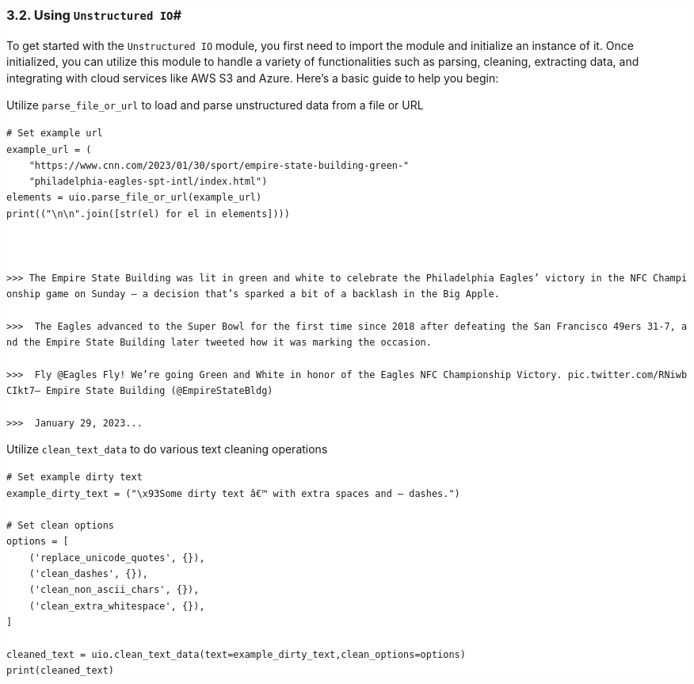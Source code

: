 
### 3.2. Using `Unstructured IO`#

To get started with the `Unstructured IO` module, you first need to import the
module and initialize an instance of it. Once initialized, you can utilize
this module to handle a variety of functionalities such as parsing, cleaning,
extracting data, and integrating with cloud services like AWS S3 and Azure.
Here’s a basic guide to help you begin:

Utilize `parse_file_or_url` to load and parse unstructured data from a file or
URL

    
    
    # Set example url
    example_url = (
        "https://www.cnn.com/2023/01/30/sport/empire-state-building-green-"
        "philadelphia-eagles-spt-intl/index.html")
    elements = uio.parse_file_or_url(example_url)
    print(("\n\n".join([str(el) for el in elements])))
    
    
    
    >>> The Empire State Building was lit in green and white to celebrate the Philadelphia Eagles’ victory in the NFC Championship game on Sunday – a decision that’s sparked a bit of a backlash in the Big Apple.
    
    >>>  The Eagles advanced to the Super Bowl for the first time since 2018 after defeating the San Francisco 49ers 31-7, and the Empire State Building later tweeted how it was marking the occasion.
    
    >>>  Fly @Eagles Fly! We’re going Green and White in honor of the Eagles NFC Championship Victory. pic.twitter.com/RNiwbCIkt7— Empire State Building (@EmpireStateBldg)
    
    >>>  January 29, 2023...
    

Utilize `clean_text_data` to do various text cleaning operations

    
    
    # Set example dirty text
    example_dirty_text = ("\x93Some dirty text â€™ with extra spaces and – dashes.")
    
    # Set clean options   
    options = [
        ('replace_unicode_quotes', {}),
        ('clean_dashes', {}),
        ('clean_non_ascii_chars', {}),
        ('clean_extra_whitespace', {}),
    ]
    
    cleaned_text = uio.clean_text_data(text=example_dirty_text,clean_options=options)
    print(cleaned_text)
    
    
